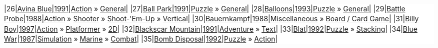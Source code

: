 |26|<a href="https://gamefaqs.gamespot.com/ast/224306-avina-blue" target="_blank" rel="noopener noreferrer">Avina Blue</a>|<a href="https://gamefaqs.gamespot.com/ast/224306-avina-blue/data" target="_blank" rel="noopener noreferrer">1991</a>|<a href="https://gamefaqs.gamespot.com/ast/category/54-action" target="_blank" rel="noopener noreferrer">Action</a> &raquo; <a href="https://gamefaqs.gamespot.com/ast/category/250-action-general" target="_blank" rel="noopener noreferrer">General</a>|
|27|<a href="https://gamefaqs.gamespot.com/ast/224316-ball-park" target="_blank" rel="noopener noreferrer">Ball Park</a>|<a href="https://gamefaqs.gamespot.com/ast/224316-ball-park/data" target="_blank" rel="noopener noreferrer">1991</a>|<a href="https://gamefaqs.gamespot.com/ast/category/173-puzzle" target="_blank" rel="noopener noreferrer">Puzzle</a> &raquo; <a href="https://gamefaqs.gamespot.com/ast/category/281-puzzle-general" target="_blank" rel="noopener noreferrer">General</a>|
|28|<a href="https://gamefaqs.gamespot.com/ast/223082-balloons" target="_blank" rel="noopener noreferrer">Balloons</a>|<a href="https://gamefaqs.gamespot.com/ast/223082-balloons/data" target="_blank" rel="noopener noreferrer">1993</a>|<a href="https://gamefaqs.gamespot.com/ast/category/173-puzzle" target="_blank" rel="noopener noreferrer">Puzzle</a> &raquo; <a href="https://gamefaqs.gamespot.com/ast/category/281-puzzle-general" target="_blank" rel="noopener noreferrer">General</a>|
|29|<a href="https://gamefaqs.gamespot.com/ast/191779-battle-probe" target="_blank" rel="noopener noreferrer">Battle Probe</a>|<a href="https://gamefaqs.gamespot.com/ast/191779-battle-probe/data" target="_blank" rel="noopener noreferrer">1988</a>|<a href="https://gamefaqs.gamespot.com/ast/category/54-action" target="_blank" rel="noopener noreferrer">Action</a> &raquo; <a href="https://gamefaqs.gamespot.com/ast/category/55-action-shooter" target="_blank" rel="noopener noreferrer">Shooter</a> &raquo; <a href="https://gamefaqs.gamespot.com/ast/category/313-action-shooter-shoot-em-up" target="_blank" rel="noopener noreferrer">Shoot-&#039;Em-Up</a> &raquo; <a href="https://gamefaqs.gamespot.com/ast/category/83-action-shooter-shoot-em-up-vertical" target="_blank" rel="noopener noreferrer">Vertical</a>|
|30|<a href="https://gamefaqs.gamespot.com/ast/219111-bauernkampf" target="_blank" rel="noopener noreferrer">Bauernkampf</a>|<a href="https://gamefaqs.gamespot.com/ast/219111-bauernkampf/data" target="_blank" rel="noopener noreferrer">1988</a>|<a href="https://gamefaqs.gamespot.com/ast/category/49-miscellaneous" target="_blank" rel="noopener noreferrer">Miscellaneous</a> &raquo; <a href="https://gamefaqs.gamespot.com/ast/category/227-miscellaneous-board-card-game" target="_blank" rel="noopener noreferrer">Board / Card Game</a>|
|31|<a href="https://gamefaqs.gamespot.com/ast/216635-billy-boy" target="_blank" rel="noopener noreferrer">Billy Boy</a>|<a href="https://gamefaqs.gamespot.com/ast/216635-billy-boy/data" target="_blank" rel="noopener noreferrer">1997</a>|<a href="https://gamefaqs.gamespot.com/ast/category/54-action" target="_blank" rel="noopener noreferrer">Action</a> &raquo; <a href="https://gamefaqs.gamespot.com/ast/category/56-action-platformer" target="_blank" rel="noopener noreferrer">Platformer</a> &raquo; <a href="https://gamefaqs.gamespot.com/ast/category/84-action-platformer-2d" target="_blank" rel="noopener noreferrer">2D</a>|
|32|<a href="https://gamefaqs.gamespot.com/ast/224308-blackscar-mountain" target="_blank" rel="noopener noreferrer">Blackscar Mountain</a>|<a href="https://gamefaqs.gamespot.com/ast/224308-blackscar-mountain/data" target="_blank" rel="noopener noreferrer">1991</a>|<a href="https://gamefaqs.gamespot.com/ast/category/50-adventure" target="_blank" rel="noopener noreferrer">Adventure</a> &raquo; <a href="https://gamefaqs.gamespot.com/ast/category/262-adventure-text" target="_blank" rel="noopener noreferrer">Text</a>|
|33|<a href="https://gamefaqs.gamespot.com/ast/221829-blat" target="_blank" rel="noopener noreferrer">Blat</a>|<a href="https://gamefaqs.gamespot.com/ast/221829-blat/data" target="_blank" rel="noopener noreferrer">1992</a>|<a href="https://gamefaqs.gamespot.com/ast/category/173-puzzle" target="_blank" rel="noopener noreferrer">Puzzle</a> &raquo; <a href="https://gamefaqs.gamespot.com/ast/category/284-puzzle-stacking" target="_blank" rel="noopener noreferrer">Stacking</a>|
|34|<a href="https://gamefaqs.gamespot.com/ast/949340-blue-war" target="_blank" rel="noopener noreferrer">Blue War</a>|<a href="https://gamefaqs.gamespot.com/ast/949340-blue-war/data" target="_blank" rel="noopener noreferrer">1987</a>|<a href="https://gamefaqs.gamespot.com/ast/category/46-simulation" target="_blank" rel="noopener noreferrer">Simulation</a> &raquo; <a href="https://gamefaqs.gamespot.com/ast/category/317-simulation-marine" target="_blank" rel="noopener noreferrer">Marine</a> &raquo; <a href="https://gamefaqs.gamespot.com/ast/category/125-simulation-marine-combat" target="_blank" rel="noopener noreferrer">Combat</a>|
|35|<a href="https://gamefaqs.gamespot.com/ast/218429-bomb-disposal" target="_blank" rel="noopener noreferrer">Bomb Disposal</a>|<a href="https://gamefaqs.gamespot.com/ast/218429-bomb-disposal/data" target="_blank" rel="noopener noreferrer">1992</a>|<a href="https://gamefaqs.gamespot.com/ast/category/173-puzzle" target="_blank" rel="noopener noreferrer">Puzzle</a> &raquo; <a href="https://gamefaqs.gamespot.com/ast/category/282-puzzle-action" target="_blank" rel="noopener noreferrer">Action</a>|
